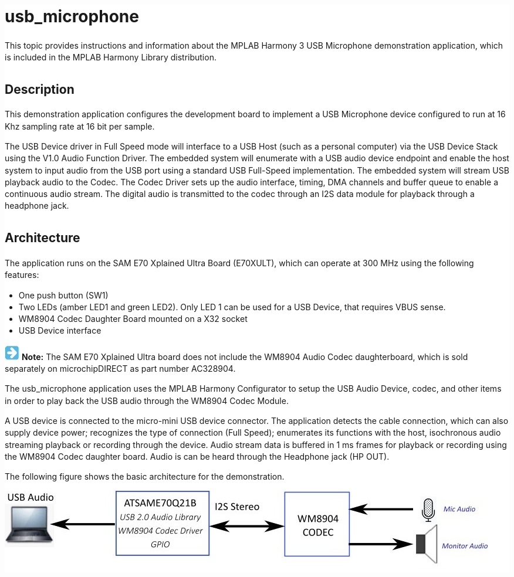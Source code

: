 # usb_microphone

This topic provides instructions and information about the MPLAB Harmony 3 USB Microphone demonstration application, which is included in the MPLAB Harmony Library distribution.

## Description

This demonstration application configures the development board to implement a USB Microphone device configured to run at 16 Khz sampling rate at 16 bit per sample.

The USB Device driver in Full Speed mode will interface to a USB Host (such as a personal computer) via the USB Device Stack using the V1.0 Audio Function Driver. The embedded system will enumerate with a USB audio device endpoint and enable the host system to input audio from the USB port using a standard USB Full-Speed implementation. The embedded system will stream USB playback audio to the Codec. The Codec Driver sets up the audio interface, timing, DMA channels and buffer queue to enable a continuous audio stream. The digital audio is transmitted to the codec through an I2S data module for playback through a headphone jack.

## Architecture

The application runs on the SAM E70 Xplained Ultra Board (E70XULT), which can operate at 300 MHz using the following features:

*   One push button (SW1)
*   Two LEDs (amber LED1 and green LED2). Only LED 1 can be used for a USB Device, that requires VBUS sense.
*   WM8904 Codec Daughter Board mounted on a X32 socket
*   USB Device interface

![](GUID-AC3D479B-E9DB-488A-AC36-EC37DE1E63AC-low.png) **Note:** The SAM E70 Xplained Ultra board does not include the WM8904 Audio Codec daughterboard, which is sold separately on microchipDIRECT as part number AC328904.

The usb_microphone application uses the MPLAB Harmony Configurator to setup the USB Audio Device, codec, and other items in order to play back the USB audio through the WM8904 Codec Module.

A USB device is connected to the micro-mini USB device connector. The application detects the cable connection, which can also supply device power; recognizes the type of connection (Full Speed); enumerates its functions with the host, isochronous audio streaming playback or recording through the device. Audio stream data is buffered in 1 ms frames for playback or recording using the WM8904 Codec daughter board. Audio is can be heard through the Headphone jack (HP OUT).

The following figure shows the basic architecture for the demonstration.

![](GUID-4FD0B433-C357-4305-B0B6-9ED7A1B01469-low.png)
